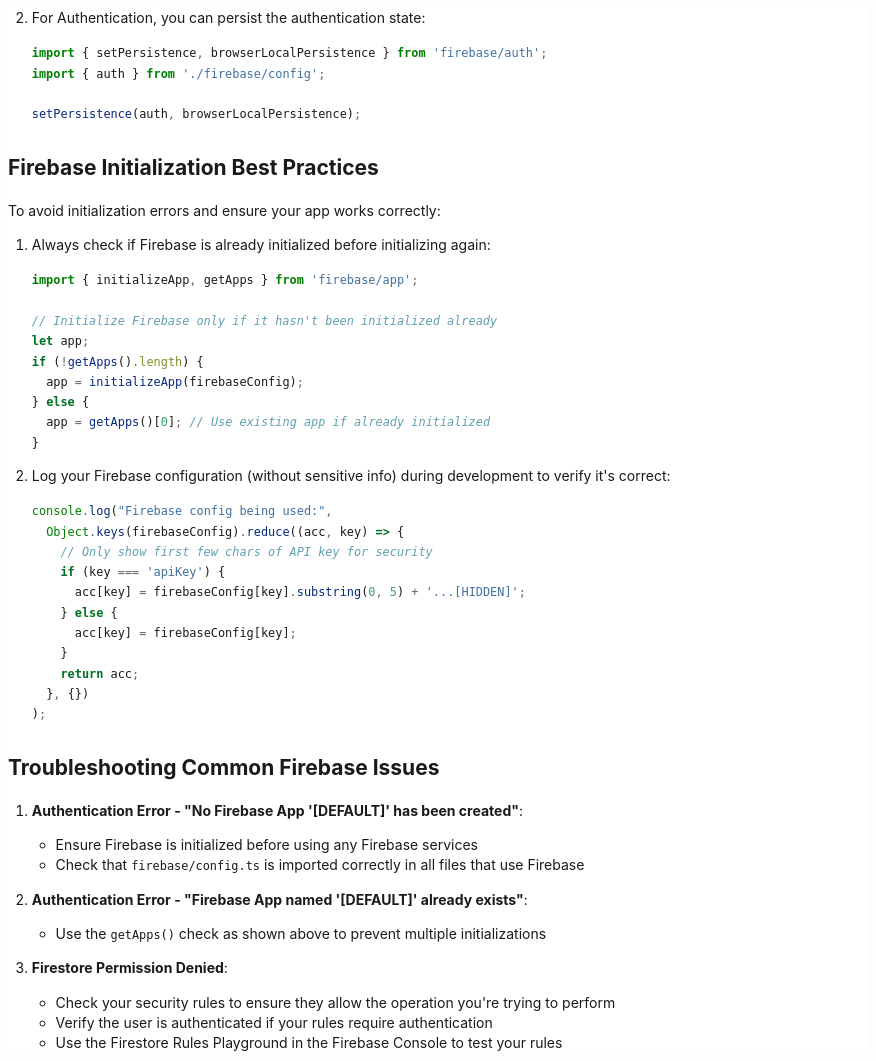 2. For Authentication, you can persist the authentication state:
   ```typescript
   import { setPersistence, browserLocalPersistence } from 'firebase/auth';
   import { auth } from './firebase/config';
   
   setPersistence(auth, browserLocalPersistence);
   ```

## Firebase Initialization Best Practices

To avoid initialization errors and ensure your app works correctly:

1. Always check if Firebase is already initialized before initializing again:
   ```typescript
   import { initializeApp, getApps } from 'firebase/app';
   
   // Initialize Firebase only if it hasn't been initialized already
   let app;
   if (!getApps().length) {
     app = initializeApp(firebaseConfig);
   } else {
     app = getApps()[0]; // Use existing app if already initialized
   }
   ```

2. Log your Firebase configuration (without sensitive info) during development to verify it's correct:
   ```typescript
   console.log("Firebase config being used:", 
     Object.keys(firebaseConfig).reduce((acc, key) => {
       // Only show first few chars of API key for security
       if (key === 'apiKey') {
         acc[key] = firebaseConfig[key].substring(0, 5) + '...[HIDDEN]';
       } else {
         acc[key] = firebaseConfig[key];
       }
       return acc;
     }, {})
   );
   ```

## Troubleshooting Common Firebase Issues

1. **Authentication Error - "No Firebase App '[DEFAULT]' has been created"**:
   - Ensure Firebase is initialized before using any Firebase services
   - Check that `firebase/config.ts` is imported correctly in all files that use Firebase

2. **Authentication Error - "Firebase App named '[DEFAULT]' already exists"**:
   - Use the `getApps()` check as shown above to prevent multiple initializations

3. **Firestore Permission Denied**:
   - Check your security rules to ensure they allow the operation you're trying to perform
   - Verify the user is authenticated if your rules require authentication
   - Use the Firestore Rules Playground in the Firebase Console to test your rules
